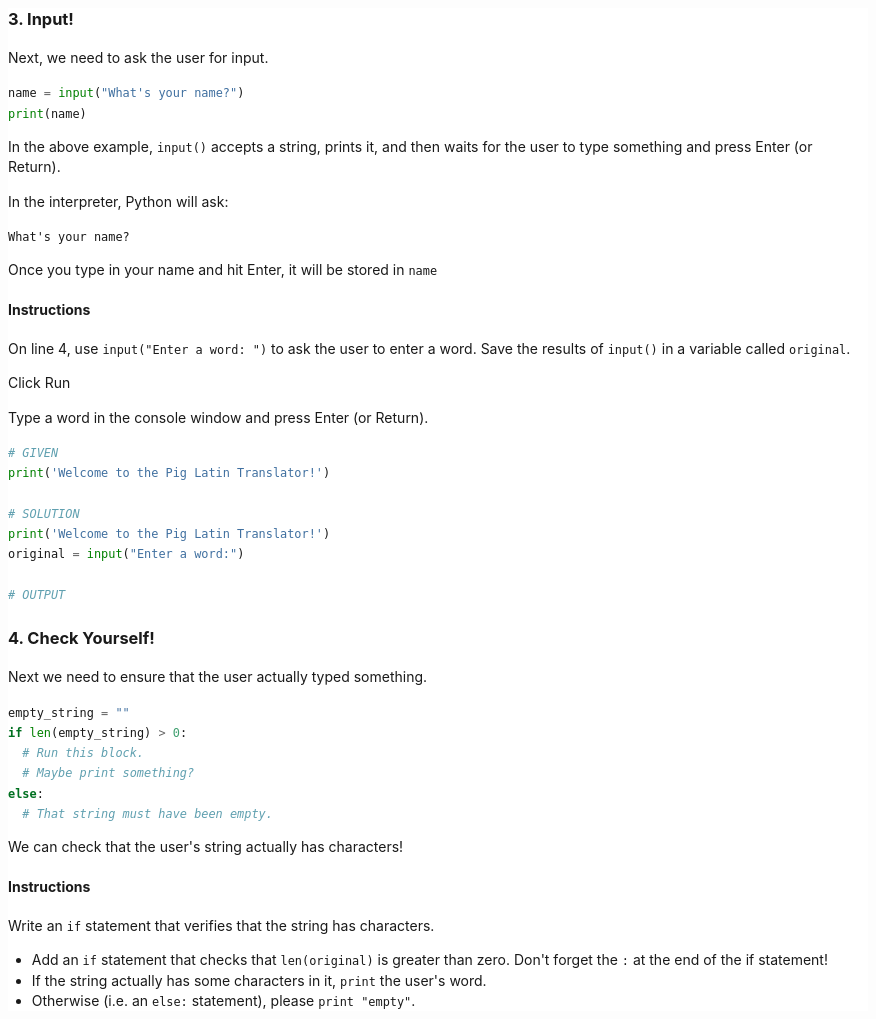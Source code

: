 
### 3. Input!
Next, we need to ask the user for input.

```python
name = input("What's your name?")
print(name)
```

In the above example, `input()` accepts a string, prints it, and then waits for the user to type something and press Enter (or Return).

In the interpreter, Python will ask:

```
What's your name?
```
Once you type in your name and hit Enter, it will be stored in `name`

#### Instructions
On line 4, use `input("Enter a word: ")` to ask the user to enter a word. Save the results of `input()` in a variable called `original`.

Click Run

Type a word in the console window and press Enter (or Return).

```python
# GIVEN
print('Welcome to the Pig Latin Translator!')

# SOLUTION
print('Welcome to the Pig Latin Translator!')
original = input("Enter a word:")

# OUTPUT
```

### 4. Check Yourself!

Next we need to ensure that the user actually typed something.

```python
empty_string = ""
if len(empty_string) > 0:
  # Run this block.
  # Maybe print something?
else:
  # That string must have been empty.
```

We can check that the user's string actually has characters!

#### Instructions

Write an `if` statement that verifies that the string has characters.

* Add an `if` statement that checks that `len(original)` is greater than zero. Don't forget the `:` at the end of the if statement!
* If the string actually has some characters in it, `print` the user's word.
* Otherwise (i.e. an `else:` statement), please `print "empty"`.
